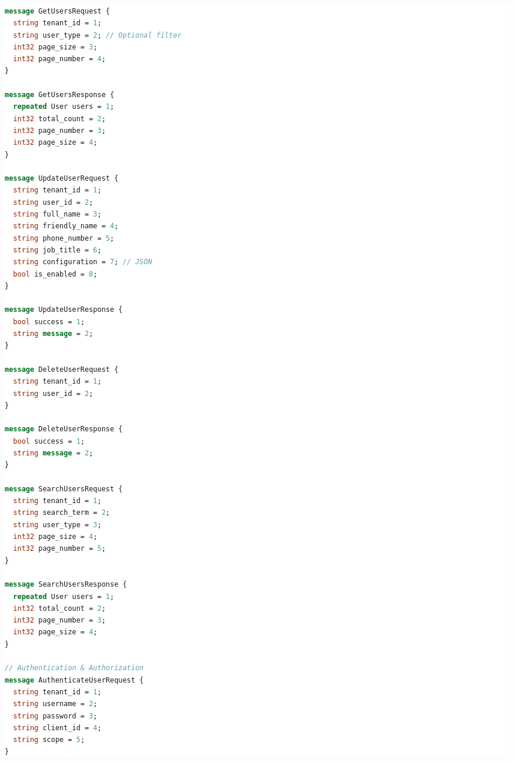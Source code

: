 ```protobuf
message GetUsersRequest {
  string tenant_id = 1;
  string user_type = 2; // Optional filter
  int32 page_size = 3;
  int32 page_number = 4;
}

message GetUsersResponse {
  repeated User users = 1;
  int32 total_count = 2;
  int32 page_number = 3;
  int32 page_size = 4;
}

message UpdateUserRequest {
  string tenant_id = 1;
  string user_id = 2;
  string full_name = 3;
  string friendly_name = 4;
  string phone_number = 5;
  string job_title = 6;
  string configuration = 7; // JSON
  bool is_enabled = 8;
}

message UpdateUserResponse {
  bool success = 1;
  string message = 2;
}

message DeleteUserRequest {
  string tenant_id = 1;
  string user_id = 2;
}

message DeleteUserResponse {
  bool success = 1;
  string message = 2;
}

message SearchUsersRequest {
  string tenant_id = 1;
  string search_term = 2;
  string user_type = 3;
  int32 page_size = 4;
  int32 page_number = 5;
}

message SearchUsersResponse {
  repeated User users = 1;
  int32 total_count = 2;
  int32 page_number = 3;
  int32 page_size = 4;
}

// Authentication & Authorization
message AuthenticateUserRequest {
  string tenant_id = 1;
  string username = 2;
  string password = 3;
  string client_id = 4;
  string scope = 5;
}
```